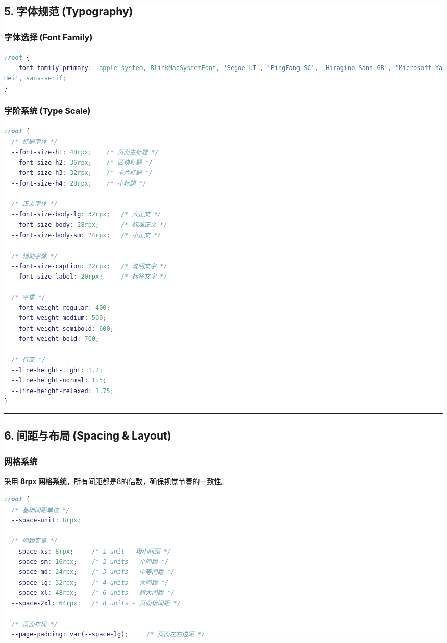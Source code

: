 ## 5. 字体规范 (Typography)

### 字体选择 (Font Family)
```css
:root {
  --font-family-primary: -apple-system, BlinkMacSystemFont, 'Segoe UI', 'PingFang SC', 'Hiragino Sans GB', 'Microsoft YaHei', sans-serif;
}
```

### 字阶系统 (Type Scale)
```css
:root {
  /* 标题字体 */
  --font-size-h1: 48rpx;    /* 页面主标题 */
  --font-size-h2: 36rpx;    /* 区块标题 */
  --font-size-h3: 32rpx;    /* 卡片标题 */
  --font-size-h4: 28rpx;    /* 小标题 */
  
  /* 正文字体 */
  --font-size-body-lg: 32rpx;   /* 大正文 */
  --font-size-body: 28rpx;      /* 标准正文 */
  --font-size-body-sm: 24rpx;   /* 小正文 */
  
  /* 辅助字体 */
  --font-size-caption: 22rpx;   /* 说明文字 */
  --font-size-label: 20rpx;     /* 标签文字 */
  
  /* 字重 */
  --font-weight-regular: 400;
  --font-weight-medium: 500;
  --font-weight-semibold: 600;
  --font-weight-bold: 700;
  
  /* 行高 */
  --line-height-tight: 1.2;
  --line-height-normal: 1.5;
  --line-height-relaxed: 1.75;
}
```

---

## 6. 间距与布局 (Spacing & Layout)

### 网格系统
采用 **8rpx 网格系统**，所有间距都是8的倍数，确保视觉节奏的一致性。

```css
:root {
  /* 基础间距单位 */
  --space-unit: 8rpx;
  
  /* 间距变量 */
  --space-xs: 8rpx;     /* 1 unit - 极小间距 */
  --space-sm: 16rpx;    /* 2 units - 小间距 */
  --space-md: 24rpx;    /* 3 units - 中等间距 */
  --space-lg: 32rpx;    /* 4 units - 大间距 */
  --space-xl: 48rpx;    /* 6 units - 超大间距 */
  --space-2xl: 64rpx;   /* 8 units - 页面级间距 */
  
  /* 页面布局 */
  --page-padding: var(--space-lg);     /* 页面左右边距 */
```